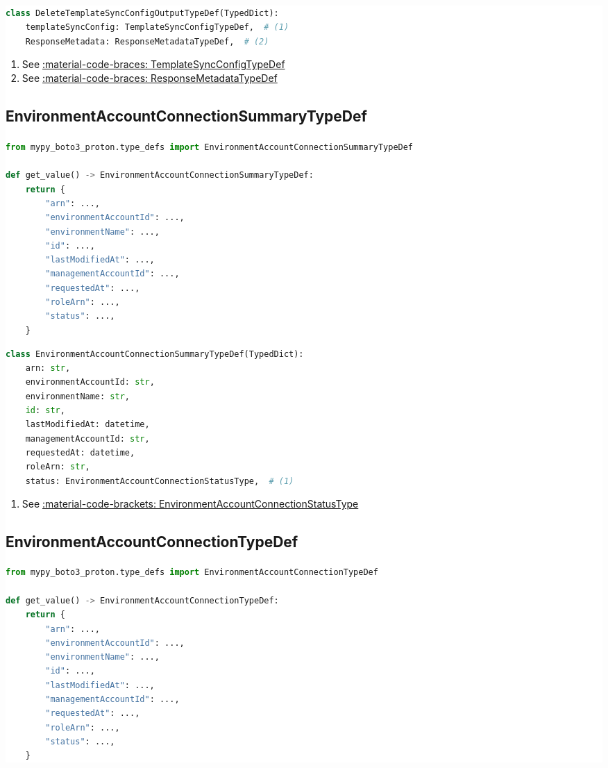 ```python title="Definition"
class DeleteTemplateSyncConfigOutputTypeDef(TypedDict):
    templateSyncConfig: TemplateSyncConfigTypeDef,  # (1)
    ResponseMetadata: ResponseMetadataTypeDef,  # (2)
```

1. See [:material-code-braces: TemplateSyncConfigTypeDef](./type_defs.md#templatesyncconfigtypedef) 
2. See [:material-code-braces: ResponseMetadataTypeDef](./type_defs.md#responsemetadatatypedef) 
## EnvironmentAccountConnectionSummaryTypeDef

```python title="Usage Example"
from mypy_boto3_proton.type_defs import EnvironmentAccountConnectionSummaryTypeDef

def get_value() -> EnvironmentAccountConnectionSummaryTypeDef:
    return {
        "arn": ...,
        "environmentAccountId": ...,
        "environmentName": ...,
        "id": ...,
        "lastModifiedAt": ...,
        "managementAccountId": ...,
        "requestedAt": ...,
        "roleArn": ...,
        "status": ...,
    }
```

```python title="Definition"
class EnvironmentAccountConnectionSummaryTypeDef(TypedDict):
    arn: str,
    environmentAccountId: str,
    environmentName: str,
    id: str,
    lastModifiedAt: datetime,
    managementAccountId: str,
    requestedAt: datetime,
    roleArn: str,
    status: EnvironmentAccountConnectionStatusType,  # (1)
```

1. See [:material-code-brackets: EnvironmentAccountConnectionStatusType](./literals.md#environmentaccountconnectionstatustype) 
## EnvironmentAccountConnectionTypeDef

```python title="Usage Example"
from mypy_boto3_proton.type_defs import EnvironmentAccountConnectionTypeDef

def get_value() -> EnvironmentAccountConnectionTypeDef:
    return {
        "arn": ...,
        "environmentAccountId": ...,
        "environmentName": ...,
        "id": ...,
        "lastModifiedAt": ...,
        "managementAccountId": ...,
        "requestedAt": ...,
        "roleArn": ...,
        "status": ...,
    }
```

